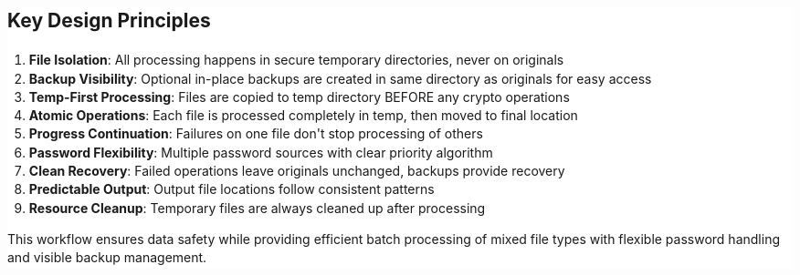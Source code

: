 ## Key Design Principles

1. **File Isolation**: All processing happens in secure temporary directories, never on originals
2. **Backup Visibility**: Optional in-place backups are created in same directory as originals for easy access
3. **Temp-First Processing**: Files are copied to temp directory BEFORE any crypto operations
4. **Atomic Operations**: Each file is processed completely in temp, then moved to final location
5. **Progress Continuation**: Failures on one file don't stop processing of others  
6. **Password Flexibility**: Multiple password sources with clear priority algorithm
7. **Clean Recovery**: Failed operations leave originals unchanged, backups provide recovery
8. **Predictable Output**: Output file locations follow consistent patterns
9. **Resource Cleanup**: Temporary files are always cleaned up after processing

This workflow ensures data safety while providing efficient batch processing of mixed file types with flexible password handling and visible backup management.